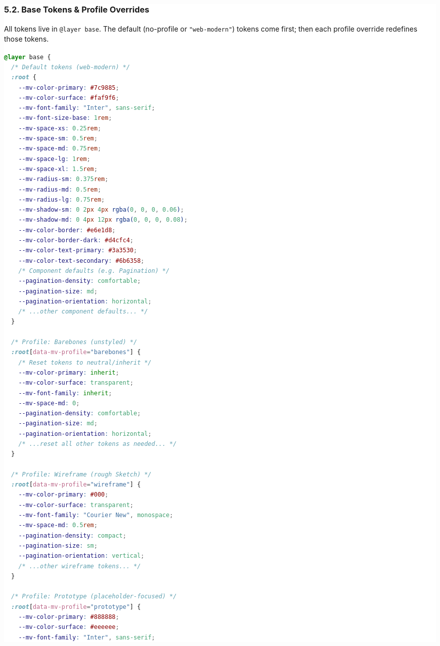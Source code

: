 ### 5.2. Base Tokens & Profile Overrides

All tokens live in `@layer base`. The default (no-profile or `"web-modern"`)
tokens come first; then each profile override redefines those tokens.

```css
@layer base {
  /* Default tokens (web-modern) */
  :root {
    --mv-color-primary: #7c9885;
    --mv-color-surface: #faf9f6;
    --mv-font-family: "Inter", sans-serif;
    --mv-font-size-base: 1rem;
    --mv-space-xs: 0.25rem;
    --mv-space-sm: 0.5rem;
    --mv-space-md: 0.75rem;
    --mv-space-lg: 1rem;
    --mv-space-xl: 1.5rem;
    --mv-radius-sm: 0.375rem;
    --mv-radius-md: 0.5rem;
    --mv-radius-lg: 0.75rem;
    --mv-shadow-sm: 0 2px 4px rgba(0, 0, 0, 0.06);
    --mv-shadow-md: 0 4px 12px rgba(0, 0, 0, 0.08);
    --mv-color-border: #e6e1d8;
    --mv-color-border-dark: #d4cfc4;
    --mv-color-text-primary: #3a3530;
    --mv-color-text-secondary: #6b6358;
    /* Component defaults (e.g. Pagination) */
    --pagination-density: comfortable;
    --pagination-size: md;
    --pagination-orientation: horizontal;
    /* ...other component defaults... */
  }

  /* Profile: Barebones (unstyled) */
  :root[data-mv-profile="barebones"] {
    /* Reset tokens to neutral/inherit */
    --mv-color-primary: inherit;
    --mv-color-surface: transparent;
    --mv-font-family: inherit;
    --mv-space-md: 0;
    --pagination-density: comfortable;
    --pagination-size: md;
    --pagination-orientation: horizontal;
    /* ...reset all other tokens as needed... */
  }

  /* Profile: Wireframe (rough Sketch) */
  :root[data-mv-profile="wireframe"] {
    --mv-color-primary: #000;
    --mv-color-surface: transparent;
    --mv-font-family: "Courier New", monospace;
    --mv-space-md: 0.5rem;
    --pagination-density: compact;
    --pagination-size: sm;
    --pagination-orientation: vertical;
    /* ...other wireframe tokens... */
  }

  /* Profile: Prototype (placeholder-focused) */
  :root[data-mv-profile="prototype"] {
    --mv-color-primary: #888888;
    --mv-color-surface: #eeeeee;
    --mv-font-family: "Inter", sans-serif;
```